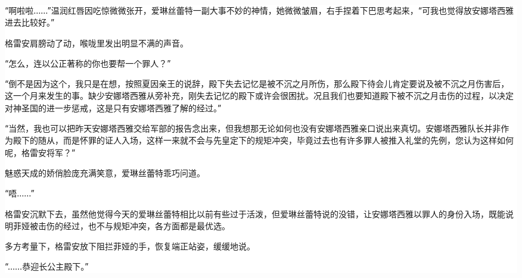 “啊啦啦……”温润红唇因吃惊微微张开，爱琳丝蕾特一副大事不妙的神情，她微微皱眉，右手捏着下巴思考起来，“可我也觉得放安娜塔西雅进去比较好。”

格雷安肩膀动了动，喉咙里发出明显不满的声音。

“怎么，连以公正著称的你也要帮一个罪人？”

“倒不是因为这个，我只是在想，按照夏因亲王的说辞，殿下失去记忆是被不沉之月所伤，那么殿下待会儿肯定要说及被不沉之月伤害后，这一个月来发生的事。缺少安娜塔西雅从旁补充，刚失去记忆的殿下或许会很困扰。况且我们也要知道殿下被不沉之月击伤的过程，以决定对神圣国的进一步惩戒，这是只有安娜塔西雅了解的经过。”

“当然，我也可以把昨天安娜塔西雅交给军部的报告念出来，但我想那无论如何也没有安娜塔西雅亲口说出来真切。安娜塔西雅队长并非作为殿下的随从，而是怀罪的证人入场，这样一来就不会与先皇定下的规矩冲突，毕竟过去也有许多罪人被推入礼堂的先例，您认为这样如何呢，格雷安将军？”

魅惑天成的娇俏脸庞充满笑意，爱琳丝蕾特乖巧问道。

“唔……”

格雷安沉默下去，虽然他觉得今天的爱琳丝蕾特相比以前有些过于活泼，但爱琳丝蕾特说的没错，让安娜塔西雅以罪人的身份入场，既能说明菲娅被击伤的经过，也不与规矩冲突，各方面都是最优选。

多方考量下，格雷安放下阻拦菲娅的手，恢复端正站姿，缓缓地说。

“……恭迎长公主殿下。”
